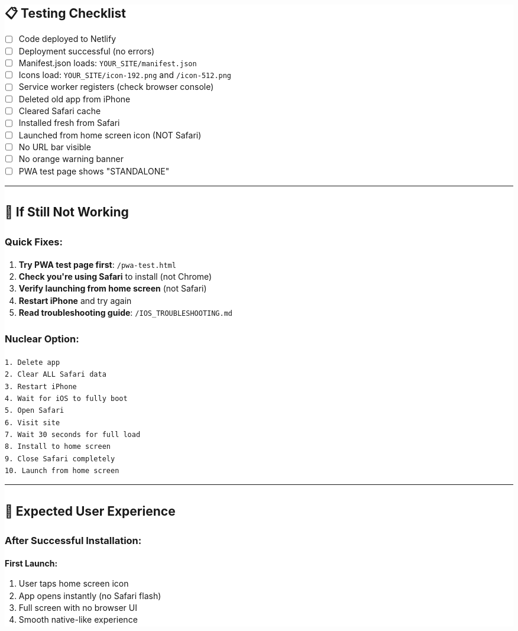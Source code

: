 
## 📋 Testing Checklist

- [ ] Code deployed to Netlify
- [ ] Deployment successful (no errors)
- [ ] Manifest.json loads: `YOUR_SITE/manifest.json`
- [ ] Icons load: `YOUR_SITE/icon-192.png` and `/icon-512.png`
- [ ] Service worker registers (check browser console)
- [ ] Deleted old app from iPhone
- [ ] Cleared Safari cache
- [ ] Installed fresh from Safari
- [ ] Launched from home screen icon (NOT Safari)
- [ ] No URL bar visible
- [ ] No orange warning banner
- [ ] PWA test page shows "STANDALONE"

---

## 🐛 If Still Not Working

### Quick Fixes:
1. **Try PWA test page first**: `/pwa-test.html`
2. **Check you're using Safari** to install (not Chrome)
3. **Verify launching from home screen** (not Safari)
4. **Restart iPhone** and try again
5. **Read troubleshooting guide**: `/IOS_TROUBLESHOOTING.md`

### Nuclear Option:
```
1. Delete app
2. Clear ALL Safari data
3. Restart iPhone
4. Wait for iOS to fully boot
5. Open Safari
6. Visit site
7. Wait 30 seconds for full load
8. Install to home screen
9. Close Safari completely
10. Launch from home screen
```

---

## 🎯 Expected User Experience

### After Successful Installation:

**First Launch:**
1. User taps home screen icon
2. App opens instantly (no Safari flash)
3. Full screen with no browser UI
4. Smooth native-like experience
